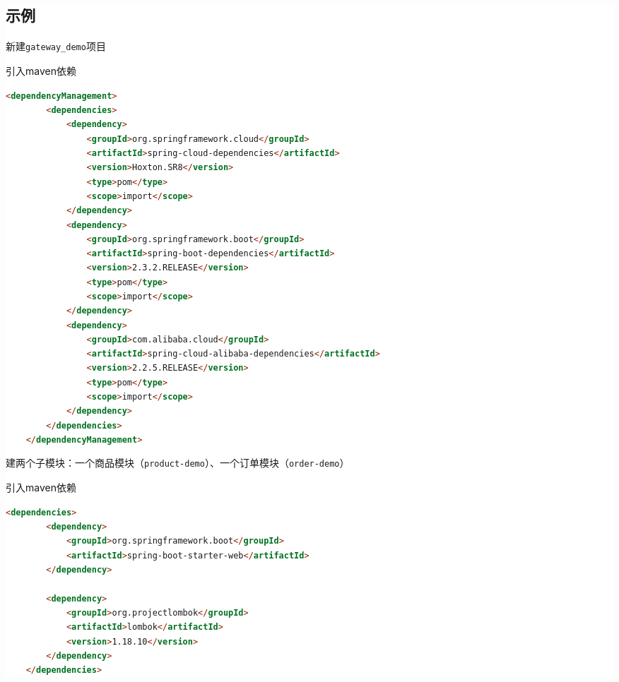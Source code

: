

## 示例

新建`gateway_demo`项目

引入maven依赖

```html
<dependencyManagement>
        <dependencies>
            <dependency>
                <groupId>org.springframework.cloud</groupId>
                <artifactId>spring-cloud-dependencies</artifactId>
                <version>Hoxton.SR8</version>
                <type>pom</type>
                <scope>import</scope>
            </dependency>
            <dependency>
                <groupId>org.springframework.boot</groupId>
                <artifactId>spring-boot-dependencies</artifactId>
                <version>2.3.2.RELEASE</version>
                <type>pom</type>
                <scope>import</scope>
            </dependency>
            <dependency>
                <groupId>com.alibaba.cloud</groupId>
                <artifactId>spring-cloud-alibaba-dependencies</artifactId>
                <version>2.2.5.RELEASE</version>
                <type>pom</type>
                <scope>import</scope>
            </dependency>
        </dependencies>
    </dependencyManagement>
```

建两个子模块：一个商品模块（`product-demo`）、一个订单模块（`order-demo`）

引入maven依赖

```html
<dependencies>
        <dependency>
            <groupId>org.springframework.boot</groupId>
            <artifactId>spring-boot-starter-web</artifactId>
        </dependency>

        <dependency>
            <groupId>org.projectlombok</groupId>
            <artifactId>lombok</artifactId>
            <version>1.18.10</version>
        </dependency>
    </dependencies>
```
